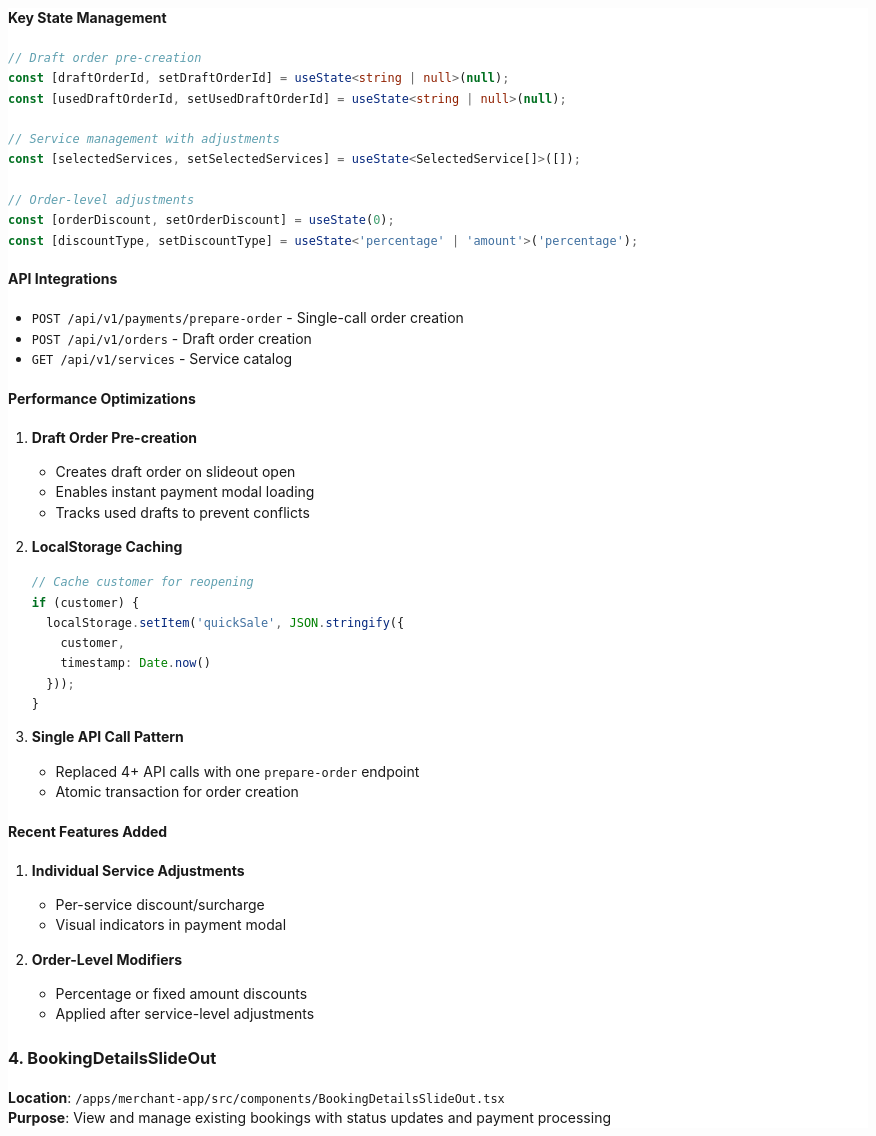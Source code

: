 #### Key State Management
```typescript
// Draft order pre-creation
const [draftOrderId, setDraftOrderId] = useState<string | null>(null);
const [usedDraftOrderId, setUsedDraftOrderId] = useState<string | null>(null);

// Service management with adjustments
const [selectedServices, setSelectedServices] = useState<SelectedService[]>([]);

// Order-level adjustments
const [orderDiscount, setOrderDiscount] = useState(0);
const [discountType, setDiscountType] = useState<'percentage' | 'amount'>('percentage');
```

#### API Integrations
- `POST /api/v1/payments/prepare-order` - Single-call order creation
- `POST /api/v1/orders` - Draft order creation
- `GET /api/v1/services` - Service catalog

#### Performance Optimizations
1. **Draft Order Pre-creation**
   - Creates draft order on slideout open
   - Enables instant payment modal loading
   - Tracks used drafts to prevent conflicts

2. **LocalStorage Caching**
   ```typescript
   // Cache customer for reopening
   if (customer) {
     localStorage.setItem('quickSale', JSON.stringify({
       customer,
       timestamp: Date.now()
     }));
   }
   ```

3. **Single API Call Pattern**
   - Replaced 4+ API calls with one `prepare-order` endpoint
   - Atomic transaction for order creation

#### Recent Features Added
1. **Individual Service Adjustments**
   - Per-service discount/surcharge
   - Visual indicators in payment modal

2. **Order-Level Modifiers**
   - Percentage or fixed amount discounts
   - Applied after service-level adjustments

### 4. BookingDetailsSlideOut

**Location**: `/apps/merchant-app/src/components/BookingDetailsSlideOut.tsx`  
**Purpose**: View and manage existing bookings with status updates and payment processing
